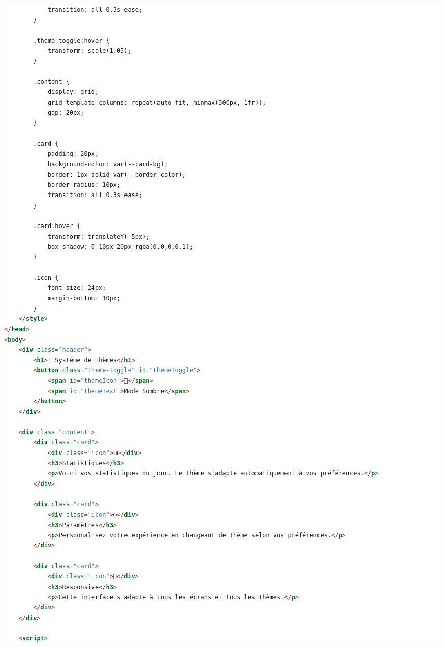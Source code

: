 ```html
            transition: all 0.3s ease;
        }
        
        .theme-toggle:hover {
            transform: scale(1.05);
        }
        
        .content {
            display: grid;
            grid-template-columns: repeat(auto-fit, minmax(300px, 1fr));
            gap: 20px;
        }
        
        .card {
            padding: 20px;
            background-color: var(--card-bg);
            border: 1px solid var(--border-color);
            border-radius: 10px;
            transition: all 0.3s ease;
        }
        
        .card:hover {
            transform: translateY(-5px);
            box-shadow: 0 10px 20px rgba(0,0,0,0.1);
        }
        
        .icon {
            font-size: 24px;
            margin-bottom: 10px;
        }
    </style>
</head>
<body>
    <div class="header">
        <h1>🎨 Système de Thèmes</h1>
        <button class="theme-toggle" id="themeToggle">
            <span id="themeIcon">🌙</span>
            <span id="themeText">Mode Sombre</span>
        </button>
    </div>
    
    <div class="content">
        <div class="card">
            <div class="icon">📊</div>
            <h3>Statistiques</h3>
            <p>Voici vos statistiques du jour. Le thème s'adapte automatiquement à vos préférences.</p>
        </div>
        
        <div class="card">
            <div class="icon">⚙️</div>
            <h3>Paramètres</h3>
            <p>Personnalisez votre expérience en changeant de thème selon vos préférences.</p>
        </div>
        
        <div class="card">
            <div class="icon">📱</div>
            <h3>Responsive</h3>
            <p>Cette interface s'adapte à tous les écrans et tous les thèmes.</p>
        </div>
    </div>
    
    <script>
```